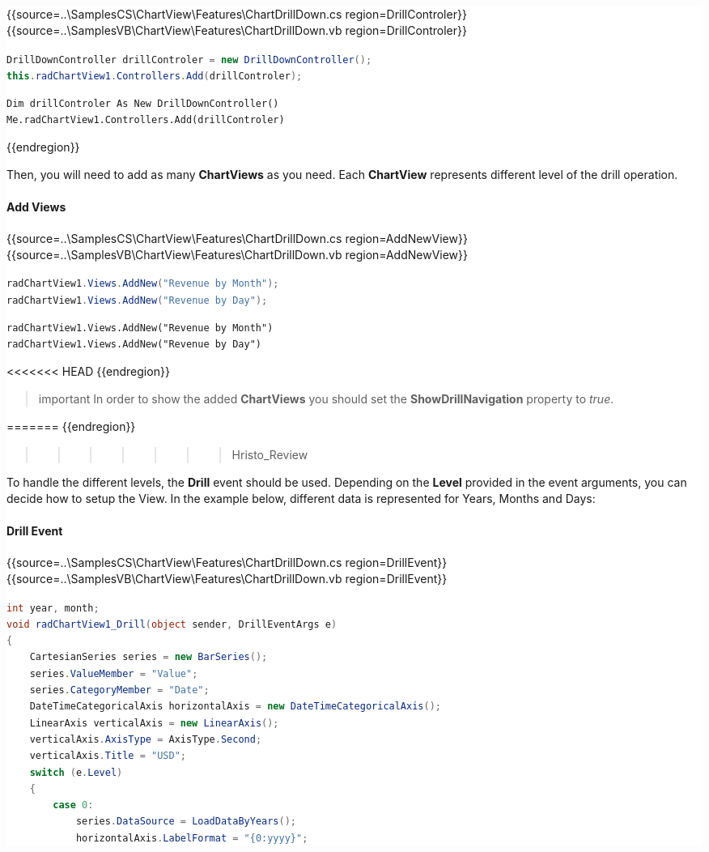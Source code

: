 {{source=..\SamplesCS\ChartView\Features\ChartDrillDown.cs region=DrillControler}} 
{{source=..\SamplesVB\ChartView\Features\ChartDrillDown.vb region=DrillControler}} 

````C#
DrillDownController drillControler = new DrillDownController();
this.radChartView1.Controllers.Add(drillControler);

````
````VB.NET
Dim drillControler As New DrillDownController()
Me.radChartView1.Controllers.Add(drillControler)

````

{{endregion}}

Then, you will need to add as many __ChartViews__ as you need. Each __ChartView__ represents different level of the drill operation. 

#### Add Views

{{source=..\SamplesCS\ChartView\Features\ChartDrillDown.cs region=AddNewView}} 
{{source=..\SamplesVB\ChartView\Features\ChartDrillDown.vb region=AddNewView}} 

````C#
radChartView1.Views.AddNew("Revenue by Month");
radChartView1.Views.AddNew("Revenue by Day");

````
````VB.NET
radChartView1.Views.AddNew("Revenue by Month")
radChartView1.Views.AddNew("Revenue by Day")

````

<<<<<<< HEAD
{{endregion}} 
 
>important In order to show the added __ChartViews__ you should set the __ShowDrillNavigation__ property to *true*.
>
=======
{{endregion}}
>>>>>>> Hristo_Review

To handle the different levels, the __Drill__ event should be used. Depending on the __Level__ provided in the event arguments, you can decide how to setup the View. In the example below, different data is represented for Years, Months and Days: 

#### Drill Event

{{source=..\SamplesCS\ChartView\Features\ChartDrillDown.cs region=DrillEvent}} 
{{source=..\SamplesVB\ChartView\Features\ChartDrillDown.vb region=DrillEvent}} 

````C#
int year, month;
void radChartView1_Drill(object sender, DrillEventArgs e)
{
    CartesianSeries series = new BarSeries();
    series.ValueMember = "Value";
    series.CategoryMember = "Date";
    DateTimeCategoricalAxis horizontalAxis = new DateTimeCategoricalAxis();
    LinearAxis verticalAxis = new LinearAxis();
    verticalAxis.AxisType = AxisType.Second;
    verticalAxis.Title = "USD";
    switch (e.Level)
    {
        case 0:
            series.DataSource = LoadDataByYears();
            horizontalAxis.LabelFormat = "{0:yyyy}";
````